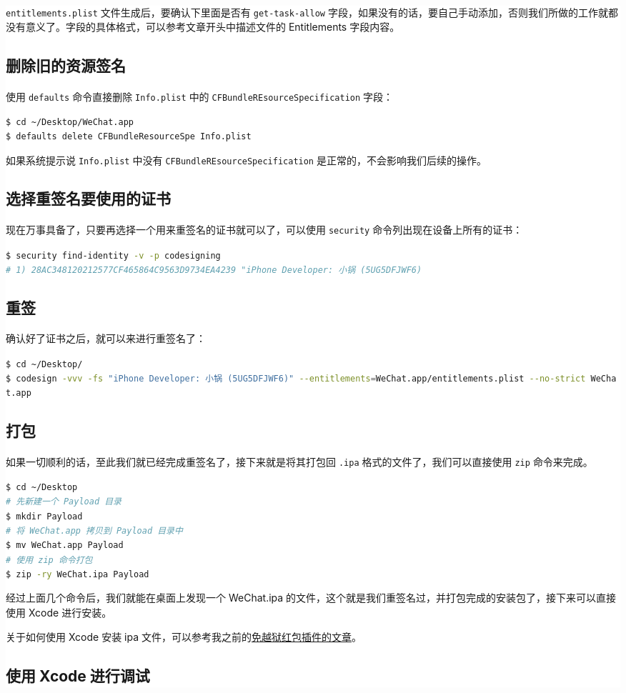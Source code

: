 `entitlements.plist` 文件生成后，要确认下里面是否有 `get-task-allow` 字段，如果没有的话，要自己手动添加，否则我们所做的工作就都没有意义了。字段的具体格式，可以参考文章开头中描述文件的 Entitlements 字段内容。


## 删除旧的资源签名

使用 `defaults` 命令直接删除 `Info.plist` 中的 `CFBundleREsourceSpecification` 字段：

```bash
$ cd ~/Desktop/WeChat.app
$ defaults delete CFBundleResourceSpe Info.plist
```

如果系统提示说 `Info.plist` 中没有 `CFBundleREsourceSpecification` 是正常的，不会影响我们后续的操作。

## 选择重签名要使用的证书

现在万事具备了，只要再选择一个用来重签名的证书就可以了，可以使用 `security` 命令列出现在设备上所有的证书：

```bash
$ security find-identity -v -p codesigning
# 1) 28AC348120212577CF465864C9563D9734EA4239 "iPhone Developer: 小锅 (5UG5DFJWF6)
```

## 重签

确认好了证书之后，就可以来进行重签名了：

```bash
$ cd ~/Desktop/
$ codesign -vvv -fs "iPhone Developer: 小锅 (5UG5DFJWF6)" --entitlements=WeChat.app/entitlements.plist --no-strict WeChat.app
```

## 打包

如果一切顺利的话，至此我们就已经完成重签名了，接下来就是将其打包回 `.ipa` 格式的文件了，我们可以直接使用 `zip` 命令来完成。

```bash
$ cd ~/Desktop
# 先新建一个 Payload 目录
$ mkdir Payload
# 将 WeChat.app 拷贝到 Payload 目录中
$ mv WeChat.app Payload
# 使用 zip 命令打包
$ zip -ry WeChat.ipa Payload
```

经过上面几个命令后，我们就能在桌面上发现一个 WeChat.ipa 的文件，这个就是我们重签名过，并打包完成的安装包了，接下来可以直接使用 Xcode 进行安装。

关于如何使用 Xcode 安装 ipa 文件，可以参考我之前的[免越狱红包插件的文章](http://swiftyper.com/2016/12/26/wechat-redenvelop-tweak-for-non-jailbroken-iphone/)。

## 使用 Xcode 进行调试
